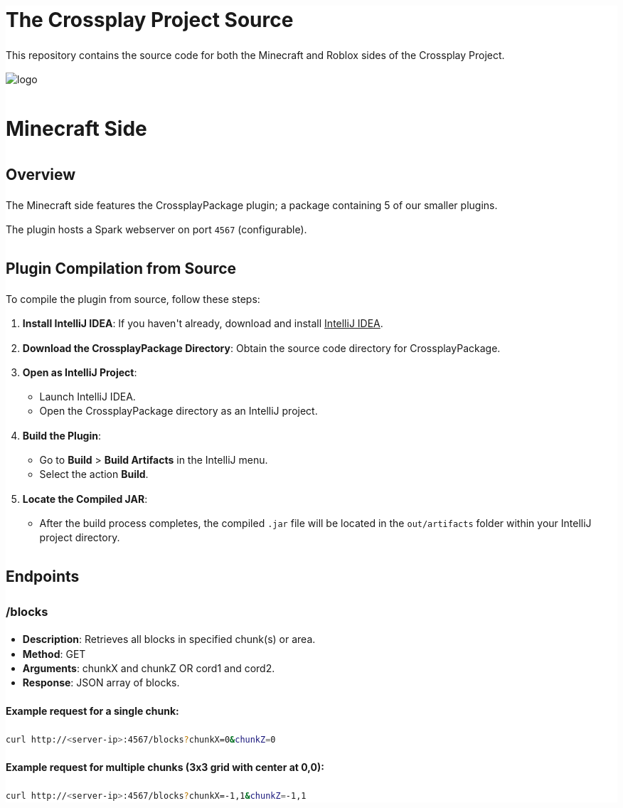 # The Crossplay Project Source
This repository contains the source code for both the Minecraft and Roblox sides of the Crossplay Project.

![logo](https://crossplayproject.xyz/assets/img/logo.png)
# Minecraft Side

## Overview
The Minecraft side features the CrossplayPackage plugin; a package containing 5 of our smaller plugins.

The plugin hosts a Spark webserver on port `4567` (configurable).

## Plugin Compilation from Source

To compile the plugin from source, follow these steps:

1. **Install IntelliJ IDEA**: If you haven't already, download and install [IntelliJ IDEA](https://www.jetbrains.com/idea/).

2. **Download the CrossplayPackage Directory**: Obtain the source code directory for CrossplayPackage.

3. **Open as IntelliJ Project**:
   - Launch IntelliJ IDEA.
   - Open the CrossplayPackage directory as an IntelliJ project.

4. **Build the Plugin**:
   - Go to **Build** > **Build Artifacts** in the IntelliJ menu.
   - Select the action **Build**.

5. **Locate the Compiled JAR**:
   - After the build process completes, the compiled `.jar` file will be located in the `out/artifacts` folder within your IntelliJ project directory.

## Endpoints

### /blocks 

- **Description**: Retrieves all blocks in specified chunk(s) or area.
- **Method**: GET
- **Arguments**: chunkX and chunkZ OR cord1 and cord2.
- **Response**: JSON array of blocks.

#### Example request for a single chunk:
```sh
curl http://<server-ip>:4567/blocks?chunkX=0&chunkZ=0
```

#### Example request for multiple chunks (3x3 grid with center at 0,0):
```sh
curl http://<server-ip>:4567/blocks?chunkX=-1,1&chunkZ=-1,1
```
